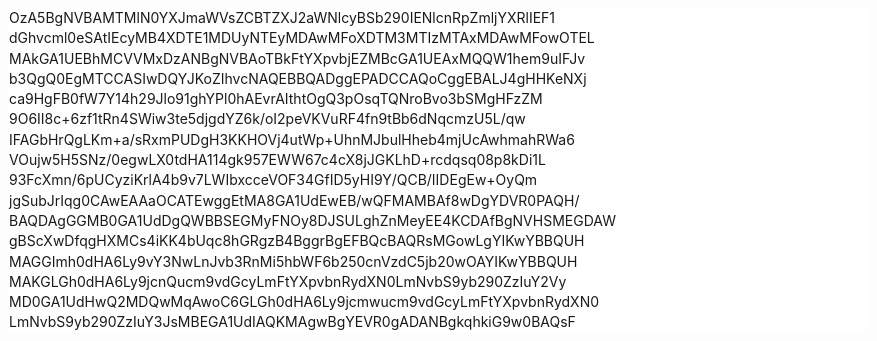 OzA5BgNVBAMTMlN0YXJmaWVsZCBTZXJ2aWNlcyBSb290IENlcnRpZmljYXRlIEF1                                                                                                                                                                                                                                                                                                          
dGhvcml0eSAtIEcyMB4XDTE1MDUyNTEyMDAwMFoXDTM3MTIzMTAxMDAwMFowOTEL                                                                                                                                                                                                                                                                                                          
MAkGA1UEBhMCVVMxDzANBgNVBAoTBkFtYXpvbjEZMBcGA1UEAxMQQW1hem9uIFJv                                                                                                                                                                                                                                                                                                          
b3QgQ0EgMTCCASIwDQYJKoZIhvcNAQEBBQADggEPADCCAQoCggEBALJ4gHHKeNXj                                                                                                                                                                                                                                                                                                          
ca9HgFB0fW7Y14h29Jlo91ghYPl0hAEvrAIthtOgQ3pOsqTQNroBvo3bSMgHFzZM                                                                                                                                                                                                                                                                                                          
9O6II8c+6zf1tRn4SWiw3te5djgdYZ6k/oI2peVKVuRF4fn9tBb6dNqcmzU5L/qw                                                                                                                                                                                                                                                                                                          
IFAGbHrQgLKm+a/sRxmPUDgH3KKHOVj4utWp+UhnMJbulHheb4mjUcAwhmahRWa6                                                                                                                                                                                                                                                                                                          
VOujw5H5SNz/0egwLX0tdHA114gk957EWW67c4cX8jJGKLhD+rcdqsq08p8kDi1L                                                                                                                                                                                                                                                                                                          
93FcXmn/6pUCyziKrlA4b9v7LWIbxcceVOF34GfID5yHI9Y/QCB/IIDEgEw+OyQm                                                                                                                                                                                                                                                                                                          
jgSubJrIqg0CAwEAAaOCATEwggEtMA8GA1UdEwEB/wQFMAMBAf8wDgYDVR0PAQH/                                                                                                                                                                                                                                                                                                          
BAQDAgGGMB0GA1UdDgQWBBSEGMyFNOy8DJSULghZnMeyEE4KCDAfBgNVHSMEGDAW                                                                                                                                                                                                                                                                                                          
gBScXwDfqgHXMCs4iKK4bUqc8hGRgzB4BggrBgEFBQcBAQRsMGowLgYIKwYBBQUH                                                                                                                                                                                                                                                                                                          
MAGGImh0dHA6Ly9vY3NwLnJvb3RnMi5hbWF6b250cnVzdC5jb20wOAYIKwYBBQUH                                                                                                                                                                                                                                                                                                          
MAKGLGh0dHA6Ly9jcnQucm9vdGcyLmFtYXpvbnRydXN0LmNvbS9yb290ZzIuY2Vy                                                                                                                                                                                                                                                                                                          
MD0GA1UdHwQ2MDQwMqAwoC6GLGh0dHA6Ly9jcmwucm9vdGcyLmFtYXpvbnRydXN0                                                                                                                                                                                                                                                                                                          
LmNvbS9yb290ZzIuY3JsMBEGA1UdIAQKMAgwBgYEVR0gADANBgkqhkiG9w0BAQsF                                                                                                                                                                                                                                                                                                          